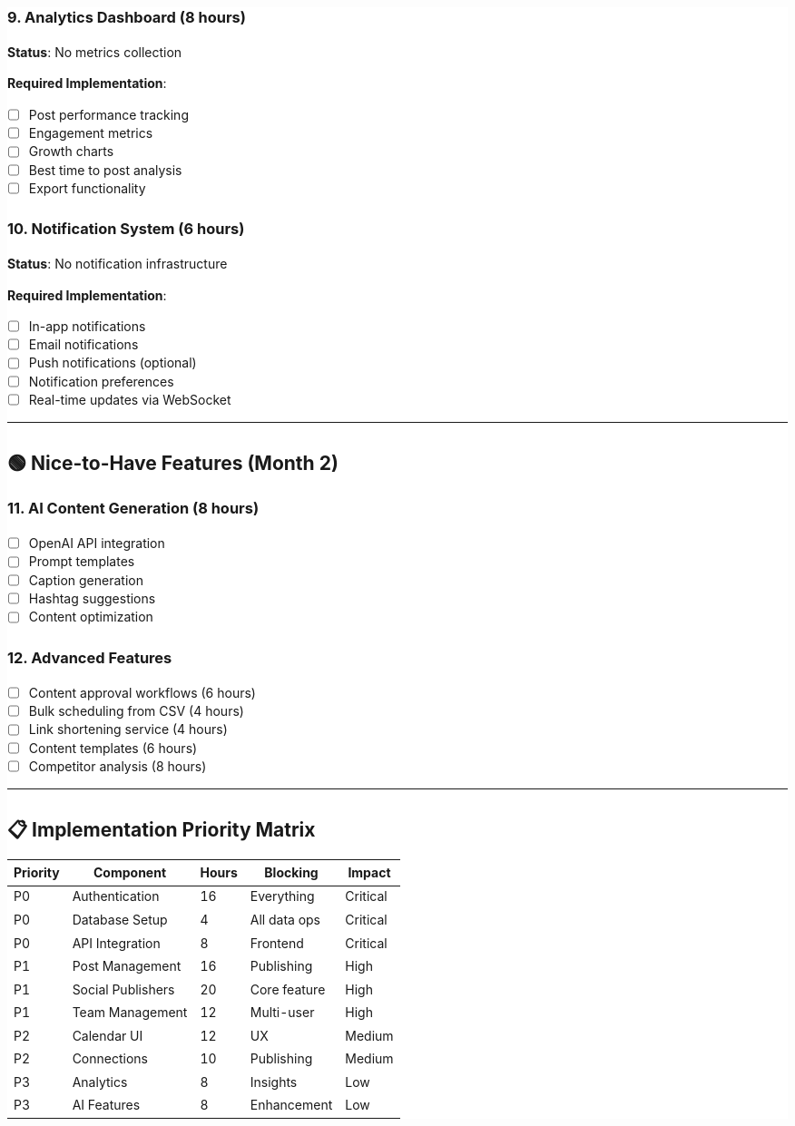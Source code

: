 ### 9. Analytics Dashboard (8 hours)
**Status**: No metrics collection

**Required Implementation**:
- [ ] Post performance tracking
- [ ] Engagement metrics
- [ ] Growth charts
- [ ] Best time to post analysis
- [ ] Export functionality

### 10. Notification System (6 hours)
**Status**: No notification infrastructure

**Required Implementation**:
- [ ] In-app notifications
- [ ] Email notifications
- [ ] Push notifications (optional)
- [ ] Notification preferences
- [ ] Real-time updates via WebSocket

---

## 🟢 Nice-to-Have Features (Month 2)

### 11. AI Content Generation (8 hours)
- [ ] OpenAI API integration
- [ ] Prompt templates
- [ ] Caption generation
- [ ] Hashtag suggestions
- [ ] Content optimization

### 12. Advanced Features
- [ ] Content approval workflows (6 hours)
- [ ] Bulk scheduling from CSV (4 hours)
- [ ] Link shortening service (4 hours)
- [ ] Content templates (6 hours)
- [ ] Competitor analysis (8 hours)

---

## 📋 Implementation Priority Matrix

| Priority | Component | Hours | Blocking | Impact |
|----------|-----------|-------|----------|---------|
| P0 | Authentication | 16 | Everything | Critical |
| P0 | Database Setup | 4 | All data ops | Critical |
| P0 | API Integration | 8 | Frontend | Critical |
| P1 | Post Management | 16 | Publishing | High |
| P1 | Social Publishers | 20 | Core feature | High |
| P1 | Team Management | 12 | Multi-user | High |
| P2 | Calendar UI | 12 | UX | Medium |
| P2 | Connections | 10 | Publishing | Medium |
| P3 | Analytics | 8 | Insights | Low |
| P3 | AI Features | 8 | Enhancement | Low |
